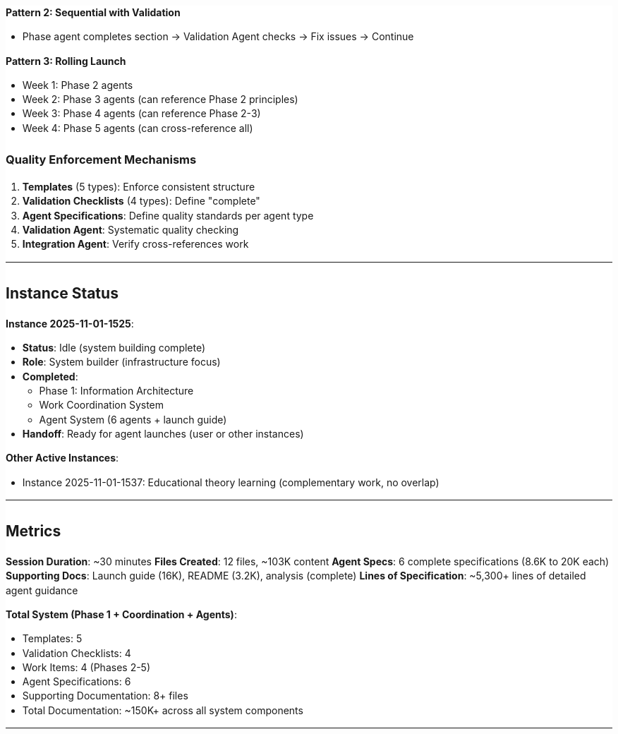**Pattern 2: Sequential with Validation**
- Phase agent completes section → Validation Agent checks → Fix issues → Continue

**Pattern 3: Rolling Launch**
- Week 1: Phase 2 agents
- Week 2: Phase 3 agents (can reference Phase 2 principles)
- Week 3: Phase 4 agents (can reference Phase 2-3)
- Week 4: Phase 5 agents (can cross-reference all)

### Quality Enforcement Mechanisms

1. **Templates** (5 types): Enforce consistent structure
2. **Validation Checklists** (4 types): Define "complete"
3. **Agent Specifications**: Define quality standards per agent type
4. **Validation Agent**: Systematic quality checking
5. **Integration Agent**: Verify cross-references work

---

## Instance Status

**Instance 2025-11-01-1525**:
- **Status**: Idle (system building complete)
- **Role**: System builder (infrastructure focus)
- **Completed**:
  - Phase 1: Information Architecture
  - Work Coordination System
  - Agent System (6 agents + launch guide)
- **Handoff**: Ready for agent launches (user or other instances)

**Other Active Instances**:
- Instance 2025-11-01-1537: Educational theory learning (complementary work, no overlap)

---

## Metrics

**Session Duration**: ~30 minutes
**Files Created**: 12 files, ~103K content
**Agent Specs**: 6 complete specifications (8.6K to 20K each)
**Supporting Docs**: Launch guide (16K), README (3.2K), analysis (complete)
**Lines of Specification**: ~5,300+ lines of detailed agent guidance

**Total System (Phase 1 + Coordination + Agents)**:
- Templates: 5
- Validation Checklists: 4
- Work Items: 4 (Phases 2-5)
- Agent Specifications: 6
- Supporting Documentation: 8+ files
- Total Documentation: ~150K+ across all system components

---
